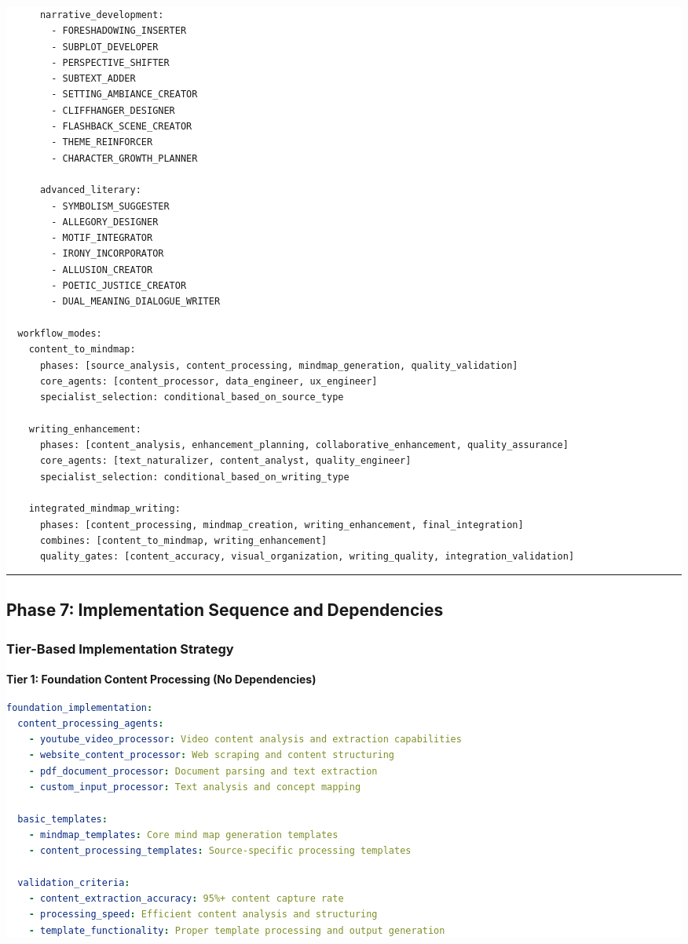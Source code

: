 ```
      narrative_development:
        - FORESHADOWING_INSERTER
        - SUBPLOT_DEVELOPER
        - PERSPECTIVE_SHIFTER
        - SUBTEXT_ADDER
        - SETTING_AMBIANCE_CREATOR
        - CLIFFHANGER_DESIGNER
        - FLASHBACK_SCENE_CREATOR
        - THEME_REINFORCER
        - CHARACTER_GROWTH_PLANNER

      advanced_literary:
        - SYMBOLISM_SUGGESTER
        - ALLEGORY_DESIGNER
        - MOTIF_INTEGRATOR
        - IRONY_INCORPORATOR
        - ALLUSION_CREATOR
        - POETIC_JUSTICE_CREATOR
        - DUAL_MEANING_DIALOGUE_WRITER

  workflow_modes:
    content_to_mindmap:
      phases: [source_analysis, content_processing, mindmap_generation, quality_validation]
      core_agents: [content_processor, data_engineer, ux_engineer]
      specialist_selection: conditional_based_on_source_type

    writing_enhancement:
      phases: [content_analysis, enhancement_planning, collaborative_enhancement, quality_assurance]
      core_agents: [text_naturalizer, content_analyst, quality_engineer]
      specialist_selection: conditional_based_on_writing_type

    integrated_mindmap_writing:
      phases: [content_processing, mindmap_creation, writing_enhancement, final_integration]
      combines: [content_to_mindmap, writing_enhancement]
      quality_gates: [content_accuracy, visual_organization, writing_quality, integration_validation]
```

---

## Phase 7: Implementation Sequence and Dependencies

### Tier-Based Implementation Strategy

**Tier 1: Foundation Content Processing (No Dependencies)**
```yaml
foundation_implementation:
  content_processing_agents:
    - youtube_video_processor: Video content analysis and extraction capabilities
    - website_content_processor: Web scraping and content structuring
    - pdf_document_processor: Document parsing and text extraction
    - custom_input_processor: Text analysis and concept mapping

  basic_templates:
    - mindmap_templates: Core mind map generation templates
    - content_processing_templates: Source-specific processing templates

  validation_criteria:
    - content_extraction_accuracy: 95%+ content capture rate
    - processing_speed: Efficient content analysis and structuring
    - template_functionality: Proper template processing and output generation
```
